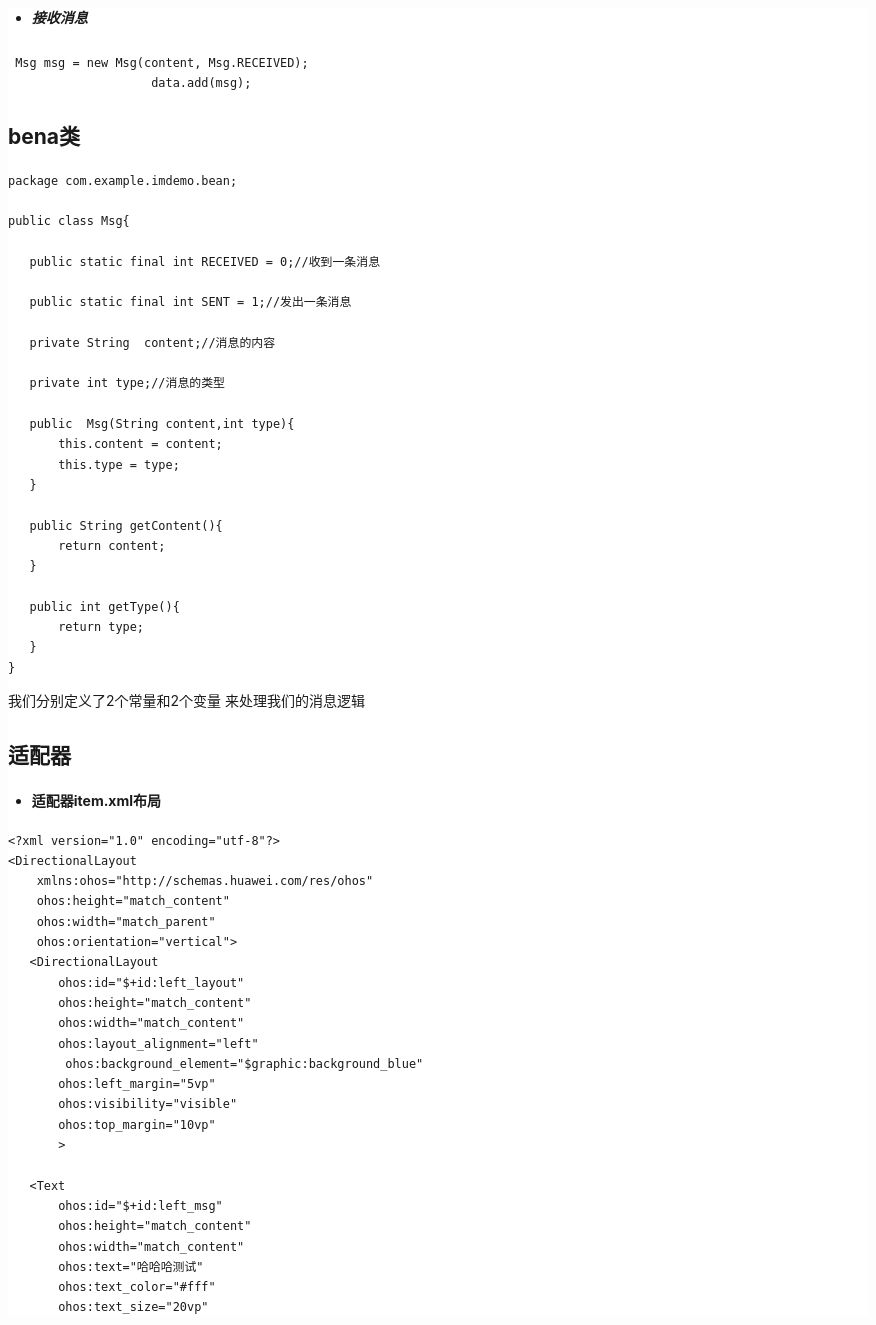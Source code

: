 - ##### 接收消息  
```
 Msg msg = new Msg(content, Msg.RECEIVED);
                    data.add(msg);
```
## bena类
 ```
package com.example.imdemo.bean;

public class Msg{

    public static final int RECEIVED = 0;//收到一条消息

    public static final int SENT = 1;//发出一条消息

    private String  content;//消息的内容

    private int type;//消息的类型

    public  Msg(String content,int type){
        this.content = content;
        this.type = type;
    }

    public String getContent(){
        return content;
    }

    public int getType(){
        return type;
    }
}

 ```
我们分别定义了2个常量和2个变量 来处理我们的消息逻辑 
 ## 适配器 
-  #### 适配器item.xml布局
```
<?xml version="1.0" encoding="utf-8"?>
<DirectionalLayout
    xmlns:ohos="http://schemas.huawei.com/res/ohos"
    ohos:height="match_content"
    ohos:width="match_parent"
    ohos:orientation="vertical">
   <DirectionalLayout
       ohos:id="$+id:left_layout"
       ohos:height="match_content"
       ohos:width="match_content"
       ohos:layout_alignment="left"
        ohos:background_element="$graphic:background_blue"
       ohos:left_margin="5vp"
       ohos:visibility="visible"
       ohos:top_margin="10vp"
       >

   <Text
       ohos:id="$+id:left_msg"
       ohos:height="match_content"
       ohos:width="match_content"
       ohos:text="哈哈哈测试"
       ohos:text_color="#fff"
       ohos:text_size="20vp"
```